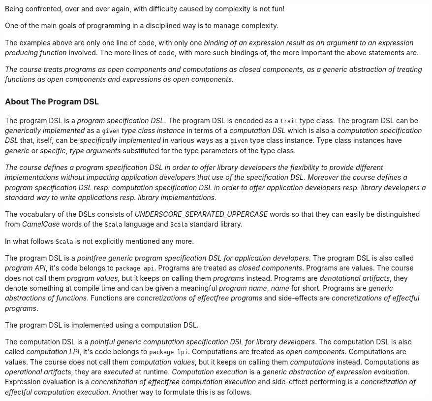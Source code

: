 Being confronted, over and over again, with difficulty caused by complexity is not fun!

One of the main goals of programming in a disciplined way is to manage complexity.

The examples above are only one line of code, with only one
*binding of an expression result as an argument to an expression producing function* involved. The more lines of code,
with more such bindings of, the more important the above statements are.

*The course treats programs as open components and computations as closed components, as a generic abstraction of 
treating functions as open components and expressions as open components.*

### About The Program DSL

The program DSL is a *program specification DSL*. The program DSL is encoded as a `trait` type class. The program DSL
can be *generically implemented* as a `given` *type class instance* in terms of a *computation DSL* which is also a
*computation specification DSL* that, itself, can be *specifically implemented* in various ways as a `given` type class
instance. Type class instances have *generic* or *specific*, *type arguments* substituted for the type parameters of the
type class. 

*The course defines a program specification DSL in order to offer library developers the flexibility to provide different
implementations without impacting application developers that use of the specification DSL. Moreover the course defines
a program specification DSL resp. computation specification DSL in order to offer application developers resp. library
developers a standard way to write applications resp. library implementations*.

The vocabulary of the DSLs consists of *UNDERSCORE_SEPARATED_UPPERCASE* words so that they can easily be distinguished
from *CamelCase* words of the `Scala` language and `Scala` standard library.

In what follows `Scala` is not explicitly mentioned any more. 

The program DSL is a *pointfree generic program specification DSL for application developers*. The program DSL is also
called *program API*, it's code belongs to `package api`. Programs are treated as *closed components*. Programs are
values. The course does not call them *program values*, but it keeps on calling them *programs* instead. Programs are
*denotational artifacts*, they denote something at compile time and can be given a meaningful *program name*, *name*
for short. Programs are *generic abstractions of functions*. Functions are *concretizations of effectfree programs* and
side-effects are *concretizations of effectful programs*.

The program DSL is implemented using a computation DSL.

The computation DSL is a *pointful generic computation specification DSL for library developers*. The computation DSL is
also called *computation LPI*, it's code belongs to `package lpi`. Computations are treated as *open components*.
Computations are values. The course does not call them *computation values*, but it keeps on calling them *computations*
instead. Computations as *operational artifacts*, they are *executed* at runtime. *Computation execution* is a
*generic abstraction of expression evaluation*. Expression evaluation is a
*concretization of effectfree computation execution* and side-effect performing is a
*concretization of effectful computation execution*. Another way to formulate this is as follows.
